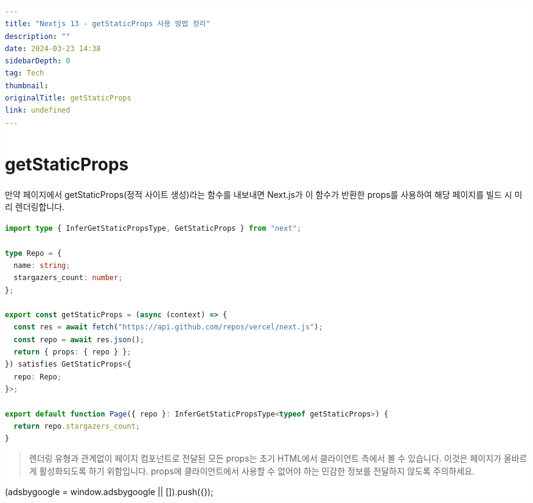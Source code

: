 ```yaml
---
title: "Nextjs 13 - getStaticProps 사용 방법 정리"
description: ""
date: 2024-03-23 14:38
sidebarDepth: 0
tag: Tech
thumbnail:
originalTitle: getStaticProps
link: undefined
---
```


# getStaticProps

만약 페이지에서 getStaticProps(정적 사이트 생성)라는 함수를 내보내면 Next.js가 이 함수가 반환한 props를 사용하여 해당 페이지를 빌드 시 미리 렌더링합니다.

```typescript
import type { InferGetStaticPropsType, GetStaticProps } from "next";

type Repo = {
  name: string;
  stargazers_count: number;
};

export const getStaticProps = (async (context) => {
  const res = await fetch("https://api.github.com/repos/vercel/next.js");
  const repo = await res.json();
  return { props: { repo } };
}) satisfies GetStaticProps<{
  repo: Repo;
}>;

export default function Page({ repo }: InferGetStaticPropsType<typeof getStaticProps>) {
  return repo.stargazers_count;
}
```

> 렌더링 유형과 관계없이 페이지 컴포넌트로 전달된 모든 props는 초기 HTML에서 클라이언트 측에서 볼 수 있습니다. 이것은 페이지가 올바르게 활성화되도록 하기 위함입니다. props에 클라이언트에서 사용할 수 없어야 하는 민감한 정보를 전달하지 않도록 주의하세요.



<ins class="adsbygoogle"
      style="display:block"
      data-ad-client="ca-pub-4877378276818686"
      data-ad-slot="9743150776"
      data-ad-format="auto"
      data-full-width-responsive="true"></ins>
<component is="script">
(adsbygoogle = window.adsbygoogle || []).push({});
</component>
